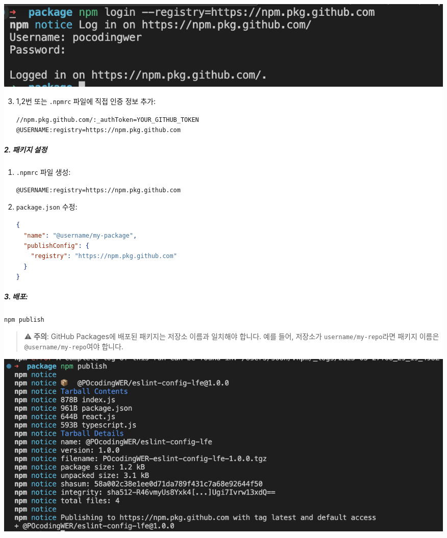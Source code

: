 ![npm login](/img/post/2025/03/packages/login.png)

3. 1,2번 또는 `.npmrc` 파일에 직접 인증 정보 추가:
   ```
   //npm.pkg.github.com/:_authToken=YOUR_GITHUB_TOKEN
   @USERNAME:registry=https://npm.pkg.github.com
   ```

##### 2. 패키지 설정

1. `.npmrc` 파일 생성:

   ```
   @USERNAME:registry=https://npm.pkg.github.com
   ```

2. `package.json` 수정:
   ```json
   {
     "name": "@username/my-package",
     "publishConfig": {
       "registry": "https://npm.pkg.github.com"
     }
   }
   ```

##### 3. 배포:

```bash
npm publish
```

> ⚠️ **주의**: GitHub Packages에 배포된 패키지는 저장소 이름과 일치해야 합니다. 예를 들어, 저장소가 `username/my-repo`라면 패키지 이름은 `@username/my-repo`여야 합니다.

![npm publish](/img/post/2025/03/packages/publish.png)